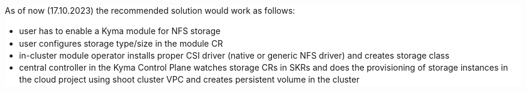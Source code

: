 As of now (17.10.2023) the recommended solution would work as follows:
- user has to enable a Kyma module for NFS storage
- user configures storage type/size in the module CR
- in-cluster module operator installs proper CSI driver (native or generic NFS driver) and creates storage class
- central controller in the Kyma Control Plane watches storage CRs in SKRs and does the provisioning of storage instances in the cloud project using shoot cluster VPC and creates persistent volume in the cluster
